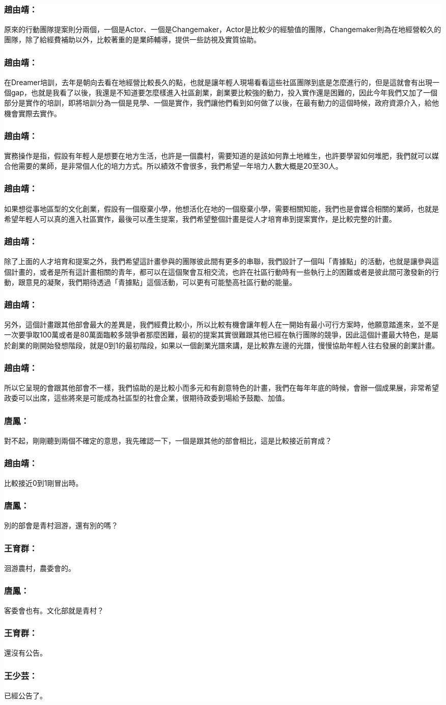 ### 趙由靖：
原來的行動團隊提案則分兩個，一個是Actor、一個是Changemaker，Actor是比較少的經驗值的團隊，Changemaker則為在地經營較久的團隊，除了給經費補助以外，比較著重的是業師輔導，提供一些訪視及實質協助。

### 趙由靖：
在Dreamer培訓，去年是朝向去看在地經營比較長久的點，也就是讓年輕人現場看看這些社區團隊到底是怎麼進行的，但是這就會有出現一個gap，也就是我看了以後，我還是不知道要怎麼樣進入社區創業，創業要比較強的動力，投入實作還是困難的，因此今年我們又加了一個部分是實作的培訓，即將培訓分為一個是見學、一個是實作，我們讓他們看到如何做了以後，在最有動力的這個時候，政府資源介入，給他機會實際去實作。

### 趙由靖：
實務操作是指，假設有年輕人是想要在地方生活，也許是一個農村，需要知道的是該如何靠土地維生，也許要學習如何堆肥，我們就可以媒合他需要的業師，是非常個人化的培力方式。所以績效不會很多，我們希望一年培力人數大概是20至30人。

### 趙由靖：
如果想從事地區型的文化創業，假設有一個廢棄小學，他想活化在地的一個廢棄小學，需要相關知能，我們也是會媒合相關的業師，也就是希望年輕人可以真的進入社區實作，最後可以產生提案，我們希望整個計畫是從人才培育串到提案實作，是比較完整的計畫。

### 趙由靖：
除了上面的人才培育和提案之外，我們希望這計畫參與的團隊彼此間有更多的串聯，我們設計了一個叫「青據點」的活動，也就是讓參與這個計畫的，或者是所有這計畫相關的青年，都可以在這個聚會互相交流，也許在社區行動時有一些執行上的困難或者是彼此間可激發新的行動，跟意見的凝聚，我們期待透過「青據點」這個活動，可以更有可能墊高社區行動的能量。

### 趙由靖：
另外，這個計畫跟其他部會最大的差異是，我們經費比較小，所以比較有機會讓年輕人在一開始有最小可行方案時，他願意踏進來，並不是一次要爭取100萬或者是80萬面臨較多競爭者那麼困難，最初的提案其實很難跟其他已經在執行團隊的競爭，因此這個計畫最大特色，是屬於創業的剛開始發想階段，就是0到1的最初階段，如果以一個創業光譜來講，是比較靠左邊的光譜，慢慢協助年輕人往右發展的創業計畫。

### 趙由靖：
所以它呈現的會跟其他部會不一樣，我們協助的是比較小而多元和有創意特色的計畫，我們在每年年底的時候，會辦一個成果展，非常希望政委可以出席，這些將來是可能成為社區型的社會企業，很期待政委到場給予鼓勵、加值。

### 唐鳳：
對不起，剛剛聽到兩個不確定的意思，我先確認一下，一個是跟其他的部會相比，這是比較接近前育成？

### 趙由靖：
比較接近0到1剛冒出時。

### 唐鳳：
別的部會是青村洄游，還有別的嗎？

### 王育群：
洄游農村，農委會的。

### 唐鳳：
客委會也有。文化部就是青村？

### 王育群：
還沒有公告。

### 王少芸：
已經公告了。
